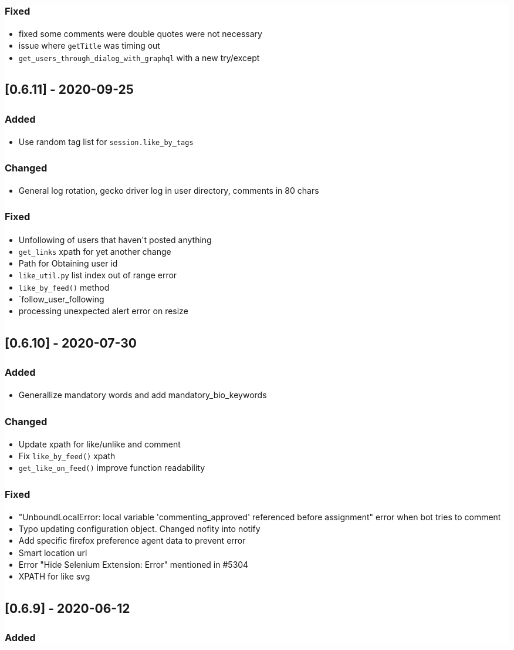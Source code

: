 ### Fixed

- fixed some comments were double quotes were not necessary
- issue where `getTitle` was timing out
- `get_users_through_dialog_with_graphql` with a new try/except

## [0.6.11] - 2020-09-25

### Added
- Use random tag list for `session.like_by_tags`

### Changed
- General log rotation, gecko driver log in user directory, comments in 80 chars

### Fixed
- Unfollowing of users that haven't posted anything
- `get_links` xpath for yet another change
- Path for Obtaining user id
- `like_util.py` list index out of range error
- `like_by_feed()` method
- `follow_user_following
- processing unexpected alert error on resize

## [0.6.10] - 2020-07-30

### Added

- Generallize mandatory words and add mandatory_bio_keywords

### Changed

- Update xpath for like/unlike and comment
- Fix `like_by_feed()` xpath
- `get_like_on_feed()` improve function readability

### Fixed

- "UnboundLocalError: local variable 'commenting_approved' referenced before assignment" error when bot tries to comment
- Typo updating configuration object. Changed nofity into notify
- Add specific firefox preference agent data to prevent error
- Smart location url
- Error "Hide Selenium Extension: Error" mentioned in #5304
- XPATH for like svg

## [0.6.9] - 2020-06-12

### Added
